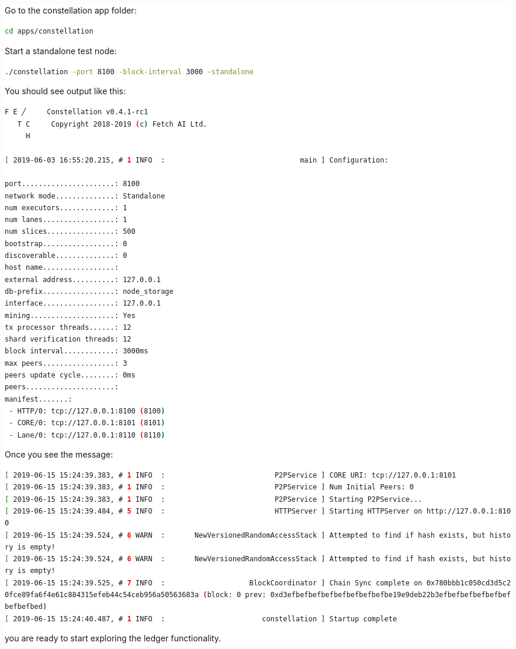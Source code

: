 Go to the constellation app folder:
``` bash
cd apps/constellation
```

Start a standalone test node:
``` bash
./constellation -port 8100 -block-interval 3000 -standalone
```
You should see output like this:
``` bash
F E ╱     Constellation v0.4.1-rc1
   T C     Copyright 2018-2019 (c) Fetch AI Ltd.
     H

[ 2019-06-03 16:55:20.215, # 1 INFO  :                                main ] Configuration:

port......................: 8100
network mode..............: Standalone
num executors.............: 1
num lanes.................: 1
num slices................: 500
bootstrap.................: 0
discoverable..............: 0
host name.................:
external address..........: 127.0.0.1
db-prefix.................: node_storage
interface.................: 127.0.0.1
mining....................: Yes
tx processor threads......: 12
shard verification threads: 12
block interval............: 3000ms
max peers.................: 3
peers update cycle........: 0ms
peers.....................:
manifest.......:
 - HTTP/0: tcp://127.0.0.1:8100 (8100)
 - CORE/0: tcp://127.0.0.1:8101 (8101)
 - Lane/0: tcp://127.0.0.1:8110 (8110)
```

Once you see the message:

``` bash
[ 2019-06-15 15:24:39.383, # 1 INFO  :                          P2PService ] CORE URI: tcp://127.0.0.1:8101
[ 2019-06-15 15:24:39.383, # 1 INFO  :                          P2PService ] Num Initial Peers: 0
[ 2019-06-15 15:24:39.383, # 1 INFO  :                          P2PService ] Starting P2PService...
[ 2019-06-15 15:24:39.484, # 5 INFO  :                          HTTPServer ] Starting HTTPServer on http://127.0.0.1:8100
[ 2019-06-15 15:24:39.524, # 6 WARN  :       NewVersionedRandomAccessStack ] Attempted to find if hash exists, but history is empty!
[ 2019-06-15 15:24:39.524, # 6 WARN  :       NewVersionedRandomAccessStack ] Attempted to find if hash exists, but history is empty!
[ 2019-06-15 15:24:39.525, # 7 INFO  :                    BlockCoordinator ] Chain Sync complete on 0x780bbb1c050cd3d5c20fce89fa6f4e61c884315efeb44c54ceb956a50563683a (block: 0 prev: 0xd3efbefbefbefbefbefbefbefbe19e9deb22b3efbefbefbefbefbefbefbefbed)
[ 2019-06-15 15:24:40.487, # 1 INFO  :                       constellation ] Startup complete
```
you are ready to start exploring the ledger functionality.
